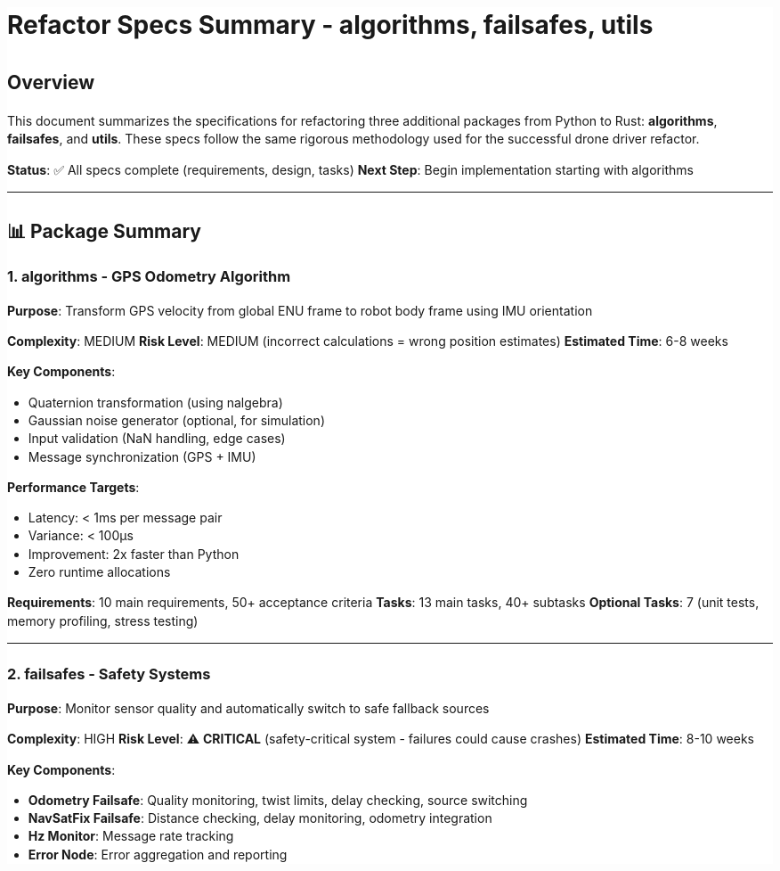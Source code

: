 # Refactor Specs Summary - algorithms, failsafes, utils

## Overview

This document summarizes the specifications for refactoring three additional packages from Python to Rust: **algorithms**, **failsafes**, and **utils**. These specs follow the same rigorous methodology used for the successful drone driver refactor.

**Status**: ✅ All specs complete (requirements, design, tasks)
**Next Step**: Begin implementation starting with algorithms

---

## 📊 Package Summary

### 1. algorithms - GPS Odometry Algorithm

**Purpose**: Transform GPS velocity from global ENU frame to robot body frame using IMU orientation

**Complexity**: MEDIUM
**Risk Level**: MEDIUM (incorrect calculations = wrong position estimates)
**Estimated Time**: 6-8 weeks

**Key Components**:
- Quaternion transformation (using nalgebra)
- Gaussian noise generator (optional, for simulation)
- Input validation (NaN handling, edge cases)
- Message synchronization (GPS + IMU)

**Performance Targets**:
- Latency: < 1ms per message pair
- Variance: < 100μs
- Improvement: 2x faster than Python
- Zero runtime allocations

**Requirements**: 10 main requirements, 50+ acceptance criteria
**Tasks**: 13 main tasks, 40+ subtasks
**Optional Tasks**: 7 (unit tests, memory profiling, stress testing)

---

### 2. failsafes - Safety Systems

**Purpose**: Monitor sensor quality and automatically switch to safe fallback sources

**Complexity**: HIGH
**Risk Level**: ⚠️ **CRITICAL** (safety-critical system - failures could cause crashes)
**Estimated Time**: 8-10 weeks

**Key Components**:
- **Odometry Failsafe**: Quality monitoring, twist limits, delay checking, source switching
- **NavSatFix Failsafe**: Distance checking, delay monitoring, odometry integration
- **Hz Monitor**: Message rate tracking
- **Error Node**: Error aggregation and reporting
